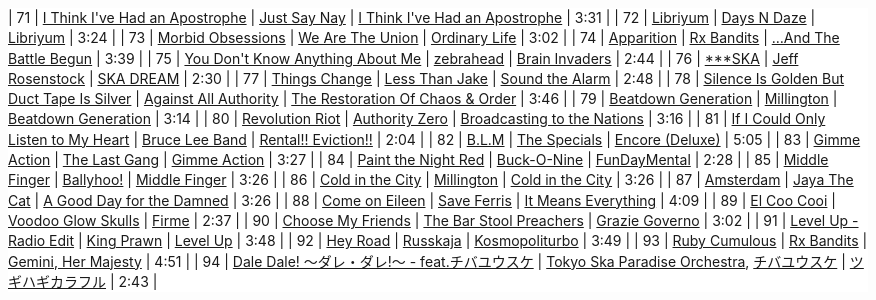 | 71 | [I Think I've Had an Apostrophe](https://open.spotify.com/track/4xEzJmAo1s5VqW1iLW1kxf) | [Just Say Nay](https://open.spotify.com/artist/6U2ZNofzSN6bxYIEVF4laI) | [I Think I've Had an Apostrophe](https://open.spotify.com/album/6d95Wva8kL6xWfeV8MviVT) | 3:31 |
| 72 | [Libriyum](https://open.spotify.com/track/7M4lhJlyieKjpi5LLhpDgw) | [Days N Daze](https://open.spotify.com/artist/3wRGr9z5I5xmmVc21fIvC6) | [Libriyum](https://open.spotify.com/album/1dIlfedX3cgKZPSwVRAUUh) | 3:24 |
| 73 | [Morbid Obsessions](https://open.spotify.com/track/22gBwKtpb1qgBNS7l5feMh) | [We Are The Union](https://open.spotify.com/artist/4AAXAVOZ3fw7M8ILLrKLvs) | [Ordinary Life](https://open.spotify.com/album/6gbRX2quEui9NXZu5ogvz9) | 3:02 |
| 74 | [Apparition](https://open.spotify.com/track/1yC2n0cfsyIASjIKD0EZ3H) | [Rx Bandits](https://open.spotify.com/artist/47bGK00zHXcGlUWfrE0dvi) | […And The Battle Begun](https://open.spotify.com/album/0bjJmoZgV7ijmlMwvF0Oij) | 3:39 |
| 75 | [You Don't Know Anything About Me](https://open.spotify.com/track/1GHBEny7Y5XkYC3qaHXYsO) | [zebrahead](https://open.spotify.com/artist/6SiyKSeJo6gcsS2NvuAbsl) | [Brain Invaders](https://open.spotify.com/album/3JKg0soC1sRle2yPenQa2j) | 2:44 |
| 76 | [\*\*\*SKA](https://open.spotify.com/track/6atKAG2vpccwtNNnHgCXPu) | [Jeff Rosenstock](https://open.spotify.com/artist/0wNZvrIMNUCs24G0wFg2D6) | [SKA DREAM](https://open.spotify.com/album/62q3iMl7Lfpw19xxWzr52x) | 2:30 |
| 77 | [Things Change](https://open.spotify.com/track/6Z2q9VN8XJnaMs2SF6LYIk) | [Less Than Jake](https://open.spotify.com/artist/20oQv3LStCKCjI9oQ0JNha) | [Sound the Alarm](https://open.spotify.com/album/3NbdWdzUtgijqhFldEXD61) | 2:48 |
| 78 | [Silence Is Golden But Duct Tape Is Silver](https://open.spotify.com/track/2CLmqGqTk9okK3N4hthCiw) | [Against All Authority](https://open.spotify.com/artist/4zYmn9QW7Fzd7DzJsK9LyT) | [The Restoration Of Chaos & Order](https://open.spotify.com/album/4xiQhTIvE0MqnzbE5wNHja) | 3:46 |
| 79 | [Beatdown Generation](https://open.spotify.com/track/4XLgiO2wHzSahRD1LMWcvc) | [Millington](https://open.spotify.com/artist/674oSgXMvyLNHMGQKHcUpp) | [Beatdown Generation](https://open.spotify.com/album/00mGLtTXb6AxQjwGTec0Ud) | 3:14 |
| 80 | [Revolution Riot](https://open.spotify.com/track/7FK3roNAFpxl3vfhtRiPH9) | [Authority Zero](https://open.spotify.com/artist/5CHcX5KtuSz5uo1p5fM3sz) | [Broadcasting to the Nations](https://open.spotify.com/album/3RrUzc5Tuxt481nSHDWpKS) | 3:16 |
| 81 | [If I Could Only Listen to My Heart](https://open.spotify.com/track/0bIcOHJmmumvvdsHmnFEy1) | [Bruce Lee Band](https://open.spotify.com/artist/6BhJtndfqL4E0eO0ZGKrhY) | [Rental!! Eviction!!](https://open.spotify.com/album/7jbc6VssvRQLTYCAYMAT9W) | 2:04 |
| 82 | [B.L.M](https://open.spotify.com/track/5jvVBreQOSEW2r78oC0CoZ) | [The Specials](https://open.spotify.com/artist/6xnvNmSzmeOE1bLKnYXKW3) | [Encore \(Deluxe\)](https://open.spotify.com/album/2K7Z8kR4tsXDIkS0jWLkwZ) | 5:05 |
| 83 | [Gimme Action](https://open.spotify.com/track/56pyQy6pxh2LhNdkIikIHn) | [The Last Gang](https://open.spotify.com/artist/2iSa9dOcZVgSeNzHfBrEHz) | [Gimme Action](https://open.spotify.com/album/3gL7nxWbV56RQITHGC1lC1) | 3:27 |
| 84 | [Paint the Night Red](https://open.spotify.com/track/2vI7US7mTnF2rbO7AtWIop) | [Buck\-O\-Nine](https://open.spotify.com/artist/1jteNNEz2fLM4pF5ezFr5f) | [FunDayMental](https://open.spotify.com/album/0PnFopLhhF21RUevmn5vuE) | 2:28 |
| 85 | [Middle Finger](https://open.spotify.com/track/6xt46jtvhOjqf0bbJ3wT3v) | [Ballyhoo!](https://open.spotify.com/artist/6py4uFIC7T6RdrZnH6hFYJ) | [Middle Finger](https://open.spotify.com/album/3mHlnMg1GsCzHy142QBpzH) | 3:26 |
| 86 | [Cold in the City](https://open.spotify.com/track/15W2XqolwVw2F8TYNMTP7r) | [Millington](https://open.spotify.com/artist/674oSgXMvyLNHMGQKHcUpp) | [Cold in the City](https://open.spotify.com/album/55U2sYG01pdlcsY847uw0z) | 3:26 |
| 87 | [Amsterdam](https://open.spotify.com/track/02N6JQNfiB1Hc4nKm2P0g4) | [Jaya The Cat](https://open.spotify.com/artist/3gRJFoOKgAkHI7EZTWKXRy) | [A Good Day for the Damned](https://open.spotify.com/album/1TUGruCKtWlIQ6iQDQAtjr) | 3:26 |
| 88 | [Come on Eileen](https://open.spotify.com/track/4Z4xFENnvMnRDPpAx5wpaO) | [Save Ferris](https://open.spotify.com/artist/1PAi6SNPtaiFqTRiTfecFr) | [It Means Everything](https://open.spotify.com/album/1AiVqGWu6HcyLYuB0BMvcS) | 4:09 |
| 89 | [El Coo Cooi](https://open.spotify.com/track/0zlopFajzHstoO61ahQ5eG) | [Voodoo Glow Skulls](https://open.spotify.com/artist/0t1X1ygK807hH0upA9lYJw) | [Firme](https://open.spotify.com/album/5gPDSmYd5HJXEnnjb4ZCum) | 2:37 |
| 90 | [Choose My Friends](https://open.spotify.com/track/5PPun84zQbvUCKqBfhBMvn) | [The Bar Stool Preachers](https://open.spotify.com/artist/3KcidWlhRLEyML9jFE6fKg) | [Grazie Governo](https://open.spotify.com/album/3smUFawuEdEriRtb69L6ev) | 3:02 |
| 91 | [Level Up \- Radio Edit](https://open.spotify.com/track/1tUfaWeAysLESckeL3HfvD) | [King Prawn](https://open.spotify.com/artist/1Fjm05W0fV3rvWRW3SFZY9) | [Level Up](https://open.spotify.com/album/1r16rzY7znEyxpxSL15ER0) | 3:48 |
| 92 | [Hey Road](https://open.spotify.com/track/0GnkpXQV1n2W6gJ5Mq4b9T) | [Russkaja](https://open.spotify.com/artist/3FuzPmx49qjFhzbG99d9Kr) | [Kosmopoliturbo](https://open.spotify.com/album/0RGMKEJfpeWIUbSkZVWNYP) | 3:49 |
| 93 | [Ruby Cumulous](https://open.spotify.com/track/5MOKQJ6HMqpEoD04eqVFyB) | [Rx Bandits](https://open.spotify.com/artist/47bGK00zHXcGlUWfrE0dvi) | [Gemini, Her Majesty](https://open.spotify.com/album/5dYI3qu8vNj3K4qEtWhJVF) | 4:51 |
| 94 | [Dale Dale! 〜ダレ・ダレ!〜 \- feat.チバユウスケ](https://open.spotify.com/track/6bcnIiOiDS3YxgqV93bXjY) | [Tokyo Ska Paradise Orchestra](https://open.spotify.com/artist/0UZq6vAHrwGgctvxTzzxYm), [チバユウスケ](https://open.spotify.com/artist/22a6IbaR2zoPAkudKhWXaW) | [ツギハギカラフル](https://open.spotify.com/album/0yTSmlPjXIW5CsOFaqJT8r) | 2:43 |